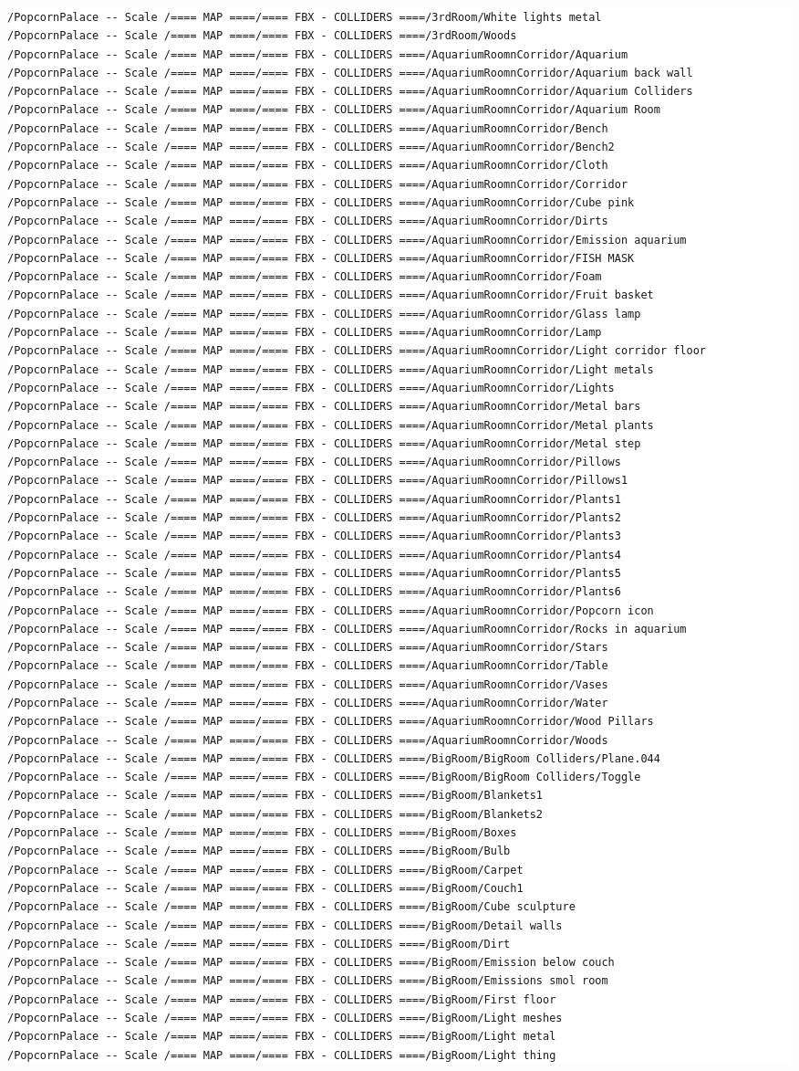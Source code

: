     /PopcornPalace -- Scale /==== MAP ====/==== FBX - COLLIDERS ====/3rdRoom/White lights metal
    /PopcornPalace -- Scale /==== MAP ====/==== FBX - COLLIDERS ====/3rdRoom/Woods
    /PopcornPalace -- Scale /==== MAP ====/==== FBX - COLLIDERS ====/AquariumRoomnCorridor/Aquarium
    /PopcornPalace -- Scale /==== MAP ====/==== FBX - COLLIDERS ====/AquariumRoomnCorridor/Aquarium back wall
    /PopcornPalace -- Scale /==== MAP ====/==== FBX - COLLIDERS ====/AquariumRoomnCorridor/Aquarium Colliders
    /PopcornPalace -- Scale /==== MAP ====/==== FBX - COLLIDERS ====/AquariumRoomnCorridor/Aquarium Room
    /PopcornPalace -- Scale /==== MAP ====/==== FBX - COLLIDERS ====/AquariumRoomnCorridor/Bench
    /PopcornPalace -- Scale /==== MAP ====/==== FBX - COLLIDERS ====/AquariumRoomnCorridor/Bench2
    /PopcornPalace -- Scale /==== MAP ====/==== FBX - COLLIDERS ====/AquariumRoomnCorridor/Cloth
    /PopcornPalace -- Scale /==== MAP ====/==== FBX - COLLIDERS ====/AquariumRoomnCorridor/Corridor
    /PopcornPalace -- Scale /==== MAP ====/==== FBX - COLLIDERS ====/AquariumRoomnCorridor/Cube pink
    /PopcornPalace -- Scale /==== MAP ====/==== FBX - COLLIDERS ====/AquariumRoomnCorridor/Dirts
    /PopcornPalace -- Scale /==== MAP ====/==== FBX - COLLIDERS ====/AquariumRoomnCorridor/Emission aquarium
    /PopcornPalace -- Scale /==== MAP ====/==== FBX - COLLIDERS ====/AquariumRoomnCorridor/FISH MASK
    /PopcornPalace -- Scale /==== MAP ====/==== FBX - COLLIDERS ====/AquariumRoomnCorridor/Foam
    /PopcornPalace -- Scale /==== MAP ====/==== FBX - COLLIDERS ====/AquariumRoomnCorridor/Fruit basket
    /PopcornPalace -- Scale /==== MAP ====/==== FBX - COLLIDERS ====/AquariumRoomnCorridor/Glass lamp
    /PopcornPalace -- Scale /==== MAP ====/==== FBX - COLLIDERS ====/AquariumRoomnCorridor/Lamp
    /PopcornPalace -- Scale /==== MAP ====/==== FBX - COLLIDERS ====/AquariumRoomnCorridor/Light corridor floor
    /PopcornPalace -- Scale /==== MAP ====/==== FBX - COLLIDERS ====/AquariumRoomnCorridor/Light metals
    /PopcornPalace -- Scale /==== MAP ====/==== FBX - COLLIDERS ====/AquariumRoomnCorridor/Lights
    /PopcornPalace -- Scale /==== MAP ====/==== FBX - COLLIDERS ====/AquariumRoomnCorridor/Metal bars
    /PopcornPalace -- Scale /==== MAP ====/==== FBX - COLLIDERS ====/AquariumRoomnCorridor/Metal plants
    /PopcornPalace -- Scale /==== MAP ====/==== FBX - COLLIDERS ====/AquariumRoomnCorridor/Metal step
    /PopcornPalace -- Scale /==== MAP ====/==== FBX - COLLIDERS ====/AquariumRoomnCorridor/Pillows
    /PopcornPalace -- Scale /==== MAP ====/==== FBX - COLLIDERS ====/AquariumRoomnCorridor/Pillows1
    /PopcornPalace -- Scale /==== MAP ====/==== FBX - COLLIDERS ====/AquariumRoomnCorridor/Plants1
    /PopcornPalace -- Scale /==== MAP ====/==== FBX - COLLIDERS ====/AquariumRoomnCorridor/Plants2
    /PopcornPalace -- Scale /==== MAP ====/==== FBX - COLLIDERS ====/AquariumRoomnCorridor/Plants3
    /PopcornPalace -- Scale /==== MAP ====/==== FBX - COLLIDERS ====/AquariumRoomnCorridor/Plants4
    /PopcornPalace -- Scale /==== MAP ====/==== FBX - COLLIDERS ====/AquariumRoomnCorridor/Plants5
    /PopcornPalace -- Scale /==== MAP ====/==== FBX - COLLIDERS ====/AquariumRoomnCorridor/Plants6
    /PopcornPalace -- Scale /==== MAP ====/==== FBX - COLLIDERS ====/AquariumRoomnCorridor/Popcorn icon
    /PopcornPalace -- Scale /==== MAP ====/==== FBX - COLLIDERS ====/AquariumRoomnCorridor/Rocks in aquarium
    /PopcornPalace -- Scale /==== MAP ====/==== FBX - COLLIDERS ====/AquariumRoomnCorridor/Stars
    /PopcornPalace -- Scale /==== MAP ====/==== FBX - COLLIDERS ====/AquariumRoomnCorridor/Table
    /PopcornPalace -- Scale /==== MAP ====/==== FBX - COLLIDERS ====/AquariumRoomnCorridor/Vases
    /PopcornPalace -- Scale /==== MAP ====/==== FBX - COLLIDERS ====/AquariumRoomnCorridor/Water
    /PopcornPalace -- Scale /==== MAP ====/==== FBX - COLLIDERS ====/AquariumRoomnCorridor/Wood Pillars
    /PopcornPalace -- Scale /==== MAP ====/==== FBX - COLLIDERS ====/AquariumRoomnCorridor/Woods
    /PopcornPalace -- Scale /==== MAP ====/==== FBX - COLLIDERS ====/BigRoom/BigRoom Colliders/Plane.044
    /PopcornPalace -- Scale /==== MAP ====/==== FBX - COLLIDERS ====/BigRoom/BigRoom Colliders/Toggle
    /PopcornPalace -- Scale /==== MAP ====/==== FBX - COLLIDERS ====/BigRoom/Blankets1
    /PopcornPalace -- Scale /==== MAP ====/==== FBX - COLLIDERS ====/BigRoom/Blankets2
    /PopcornPalace -- Scale /==== MAP ====/==== FBX - COLLIDERS ====/BigRoom/Boxes
    /PopcornPalace -- Scale /==== MAP ====/==== FBX - COLLIDERS ====/BigRoom/Bulb
    /PopcornPalace -- Scale /==== MAP ====/==== FBX - COLLIDERS ====/BigRoom/Carpet
    /PopcornPalace -- Scale /==== MAP ====/==== FBX - COLLIDERS ====/BigRoom/Couch1
    /PopcornPalace -- Scale /==== MAP ====/==== FBX - COLLIDERS ====/BigRoom/Cube sculpture
    /PopcornPalace -- Scale /==== MAP ====/==== FBX - COLLIDERS ====/BigRoom/Detail walls
    /PopcornPalace -- Scale /==== MAP ====/==== FBX - COLLIDERS ====/BigRoom/Dirt
    /PopcornPalace -- Scale /==== MAP ====/==== FBX - COLLIDERS ====/BigRoom/Emission below couch
    /PopcornPalace -- Scale /==== MAP ====/==== FBX - COLLIDERS ====/BigRoom/Emissions smol room
    /PopcornPalace -- Scale /==== MAP ====/==== FBX - COLLIDERS ====/BigRoom/First floor
    /PopcornPalace -- Scale /==== MAP ====/==== FBX - COLLIDERS ====/BigRoom/Light meshes
    /PopcornPalace -- Scale /==== MAP ====/==== FBX - COLLIDERS ====/BigRoom/Light metal
    /PopcornPalace -- Scale /==== MAP ====/==== FBX - COLLIDERS ====/BigRoom/Light thing